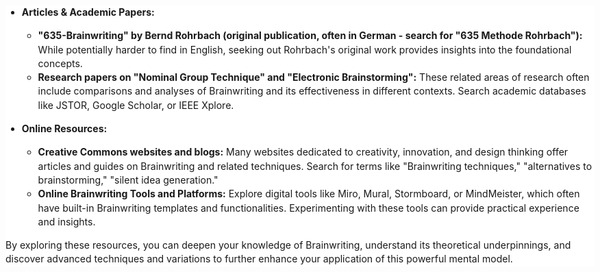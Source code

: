 * **Articles & Academic Papers:**
    * **"635-Brainwriting" by Bernd Rohrbach (original publication, often in German - search for "635 Methode Rohrbach"):**  While potentially harder to find in English, seeking out Rohrbach's original work provides insights into the foundational concepts.
    * **Research papers on "Nominal Group Technique" and "Electronic Brainstorming":**  These related areas of research often include comparisons and analyses of Brainwriting and its effectiveness in different contexts. Search academic databases like JSTOR, Google Scholar, or IEEE Xplore.

* **Online Resources:**
    * **Creative Commons websites and blogs:** Many websites dedicated to creativity, innovation, and design thinking offer articles and guides on Brainwriting and related techniques. Search for terms like "Brainwriting techniques," "alternatives to brainstorming," "silent idea generation."
    * **Online Brainwriting Tools and Platforms:** Explore digital tools like Miro, Mural, Stormboard, or MindMeister, which often have built-in Brainwriting templates and functionalities. Experimenting with these tools can provide practical experience and insights.

By exploring these resources, you can deepen your knowledge of Brainwriting, understand its theoretical underpinnings, and discover advanced techniques and variations to further enhance your application of this powerful mental model.